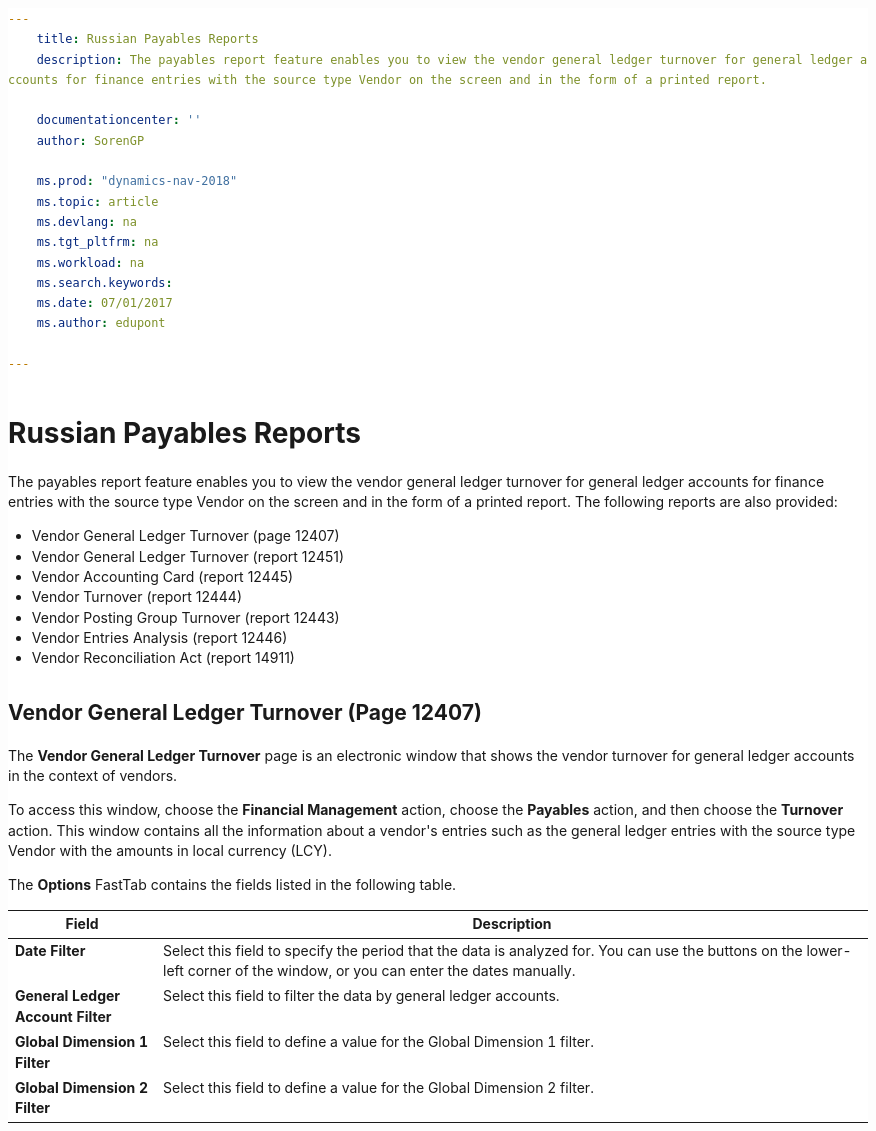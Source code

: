 ```yaml
---
    title: Russian Payables Reports
    description: The payables report feature enables you to view the vendor general ledger turnover for general ledger accounts for finance entries with the source type Vendor on the screen and in the form of a printed report.

    documentationcenter: ''
    author: SorenGP

    ms.prod: "dynamics-nav-2018"
    ms.topic: article
    ms.devlang: na
    ms.tgt_pltfrm: na
    ms.workload: na
    ms.search.keywords:
    ms.date: 07/01/2017
    ms.author: edupont

---
```

# Russian Payables Reports
The payables report feature enables you to view the vendor general ledger turnover for general ledger accounts for finance entries with the source type Vendor on the screen and in the form of a printed report. The following reports are also provided:  

- Vendor General Ledger Turnover (page 12407)  
- Vendor General Ledger Turnover (report 12451)  
- Vendor Accounting Card (report 12445)  
- Vendor Turnover (report 12444)  
- Vendor Posting Group Turnover (report 12443)  
- Vendor Entries Analysis (report 12446)  
- Vendor Reconciliation Act (report 14911)  

## Vendor General Ledger Turnover (Page 12407)  
The **Vendor General Ledger Turnover** page is an electronic window that shows the vendor turnover for general ledger accounts in the context of vendors.  

To access this window, choose the **Financial Management** action, choose the **Payables** action, and then choose the **Turnover** action. This window contains all the information about a vendor's entries such as the general ledger entries with the source type Vendor with the amounts in local currency (LCY).  

 The **Options** FastTab contains the fields listed in the following table.  

|Field|Description|  
|-----------|-----------------|  
|**Date Filter**|Select this field to specify the period that the data is analyzed for. You can use the buttons on the lower-left corner of the window, or you can enter the dates manually.|  
|**General Ledger Account Filter**|Select this field to filter the data by general ledger accounts.|  
|**Global Dimension 1 Filter**|Select this field to define a value for the Global Dimension 1 filter.|  
|**Global Dimension 2 Filter**|Select this field to define a value for the Global Dimension 2 filter.|  
